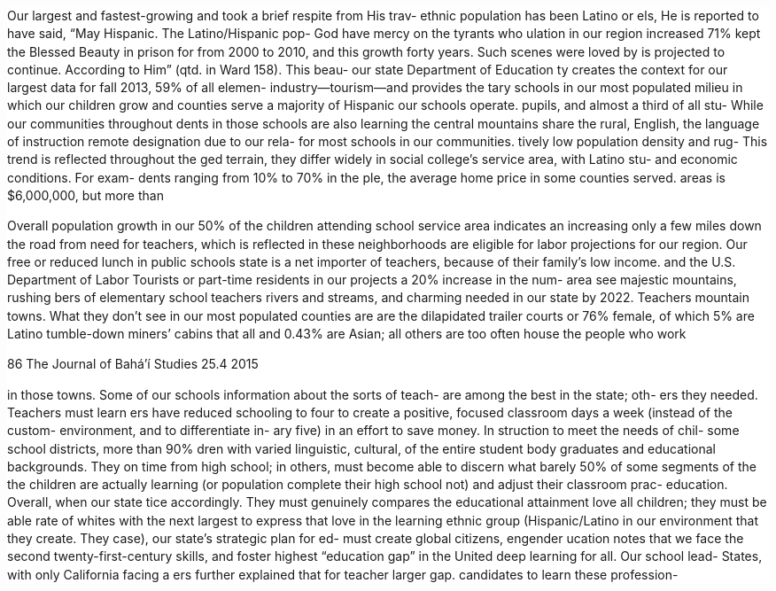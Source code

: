 Our largest and fastest-growing         and took a brief respite from His trav-
ethnic population has been Latino or       els, He is reported to have said, “May
Hispanic. The Latino/Hispanic pop-         God have mercy on the tyrants who
ulation in our region increased 71%        kept the Blessed Beauty in prison for
from 2000 to 2010, and this growth         forty years. Such scenes were loved by
is projected to continue. According to     Him” (qtd. in Ward 158). This beau-
our state Department of Education          ty creates the context for our largest
data for fall 2013, 59% of all elemen-     industry—tourism—and provides the
tary schools in our most populated         milieu in which our children grow and
counties serve a majority of Hispanic      our schools operate.
pupils, and almost a third of all stu-        While our communities throughout
dents in those schools are also learning   the central mountains share the rural,
English, the language of instruction       remote designation due to our rela-
for most schools in our communities.       tively low population density and rug-
This trend is reflected throughout the     ged terrain, they differ widely in social
college’s service area, with Latino stu-   and economic conditions. For exam-
dents ranging from 10% to 70% in the       ple, the average home price in some
counties served.                           areas is $6,000,000, but more than

Overall population growth in our        50% of the children attending school
service area indicates an increasing       only a few miles down the road from
need for teachers, which is reflected in   these neighborhoods are eligible for
labor projections for our region. Our      free or reduced lunch in public schools
state is a net importer of teachers,       because of their family’s low income.
and the U.S. Department of Labor           Tourists or part-time residents in our
projects a 20% increase in the num-        area see majestic mountains, rushing
bers of elementary school teachers         rivers and streams, and charming
needed in our state by 2022. Teachers      mountain towns. What they don’t see
in our most populated counties are         are the dilapidated trailer courts or
76% female, of which 5% are Latino         tumble-down miners’ cabins that all
and 0.43% are Asian; all others are        too often house the people who work

86                  The Journal of Bahá’í Studies 25.4 2015

in those towns. Some of our schools         information about the sorts of teach-
are among the best in the state; oth-       ers they needed. Teachers must learn
ers have reduced schooling to four          to create a positive, focused classroom
days a week (instead of the custom-         environment, and to differentiate in-
ary five) in an effort to save money. In    struction to meet the needs of chil-
some school districts, more than 90%        dren with varied linguistic, cultural,
of the entire student body graduates        and educational backgrounds. They
on time from high school; in others,        must become able to discern what
barely 50% of some segments of the          the children are actually learning (or
population complete their high school       not) and adjust their classroom prac-
education. Overall, when our state          tice accordingly. They must genuinely
compares the educational attainment         love all children; they must be able
rate of whites with the next largest        to express that love in the learning
ethnic group (Hispanic/Latino in our        environment that they create. They
case), our state’s strategic plan for ed-   must create global citizens, engender
ucation notes that we face the second       twenty-first-century skills, and foster
highest “education gap” in the United       deep learning for all. Our school lead-
States, with only California facing a       ers further explained that for teacher
larger gap.                                 candidates to learn these profession-
